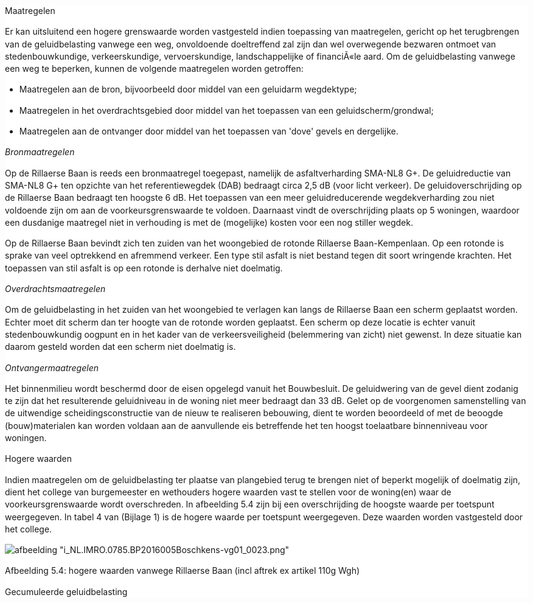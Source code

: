 Maatregelen

Er kan uitsluitend een hogere grenswaarde worden vastgesteld indien toepassing van maatregelen, gericht op het terugbrengen van de geluidbelasting vanwege een weg, onvoldoende doeltreffend zal zijn dan wel overwegende bezwaren ontmoet van stedenbouwkundige, verkeerskundige, vervoerskundige, landschappelijke of financiÃ«le aard. Om de geluidbelasting vanwege een weg te beperken, kunnen de volgende maatregelen worden getroffen:

* Maatregelen aan de bron, bijvoorbeeld door middel van een geluidarm wegdektype;

* Maatregelen in het overdrachtsgebied door middel van het toepassen van een geluidscherm/grondwal;

* Maatregelen aan de ontvanger door middel van het toepassen van 'dove' gevels en dergelijke.

*Bronmaatregelen*

Op de Rillaerse Baan is reeds een bronmaatregel toegepast, namelijk de asfaltverharding SMA\-NL8 G\+. De geluidreductie van SMA\-NL8 G\+ ten opzichte van het referentiewegdek (DAB) bedraagt circa 2,5 dB (voor licht verkeer). De geluidoverschrijding op de Rillaerse Baan bedraagt ten hoogste 6 dB. Het toepassen van een meer geluidreducerende wegdekverharding zou niet voldoende zijn om aan de voorkeursgrenswaarde te voldoen. Daarnaast vindt de overschrijding plaats op 5 woningen, waardoor een dusdanige maatregel niet in verhouding is met de (mogelijke) kosten voor een nog stiller wegdek.

Op de Rillaerse Baan bevindt zich ten zuiden van het woongebied de rotonde Rillaerse Baan\-Kempenlaan. Op een rotonde is sprake van veel optrekkend en afremmend verkeer. Een type stil asfalt is niet bestand tegen dit soort wringende krachten. Het toepassen van stil asfalt is op een rotonde is derhalve niet doelmatig.

*Overdrachtsmaatregelen*

Om de geluidbelasting in het zuiden van het woongebied te verlagen kan langs de Rillaerse Baan een scherm geplaatst worden. Echter moet dit scherm dan ter hoogte van de rotonde worden geplaatst. Een scherm op deze locatie is echter vanuit stedenbouwkundig oogpunt en in het kader van de verkeersveiligheid (belemmering van zicht) niet gewenst. In deze situatie kan daarom gesteld worden dat een scherm niet doelmatig is.

*Ontvangermaatregelen*

Het binnenmilieu wordt beschermd door de eisen opgelegd vanuit het Bouwbesluit. De geluidwering van de gevel dient zodanig te zijn dat het resulterende geluidniveau in de woning niet meer bedraagt dan 33 dB. Gelet op de voorgenomen samenstelling van de uitwendige scheidingsconstructie van de nieuw te realiseren bebouwing, dient te worden beoordeeld of met de beoogde (bouw)materialen kan worden voldaan aan de aanvullende eis betreffende het ten hoogst toelaatbare binnenniveau voor woningen.

Hogere waarden

Indien maatregelen om de geluidbelasting ter plaatse van plangebied terug te brengen niet of beperkt mogelijk of doelmatig zijn, dient het college van burgemeester en wethouders hogere waarden vast te stellen voor de woning(en) waar de voorkeursgrenswaarde wordt overschreden. In afbeelding 5\.4 zijn bij een overschrijding de hoogste waarde per toetspunt weergegeven. In tabel 4 van (Bijlage 1) is de hogere waarde per toetspunt weergegeven. Deze waarden worden vastgesteld door het college.

![afbeelding "i_NL.IMRO.0785.BP2016005Boschkens-vg01_0023.png"](i_NL.IMRO.0785.BP2016005Boschkens-vg01_0023.png)

Afbeelding 5\.4: hogere waarden vanwege Rillaerse Baan (incl aftrek ex artikel 110g Wgh)

Gecumuleerde geluidbelasting
